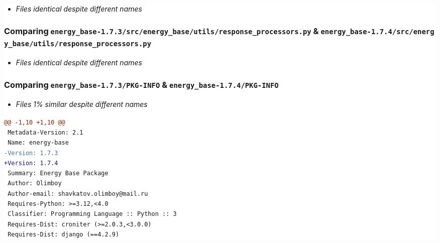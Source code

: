  * *Files identical despite different names*

### Comparing `energy_base-1.7.3/src/energy_base/utils/response_processors.py` & `energy_base-1.7.4/src/energy_base/utils/response_processors.py`

 * *Files identical despite different names*

### Comparing `energy_base-1.7.3/PKG-INFO` & `energy_base-1.7.4/PKG-INFO`

 * *Files 1% similar despite different names*

```diff
@@ -1,10 +1,10 @@
 Metadata-Version: 2.1
 Name: energy-base
-Version: 1.7.3
+Version: 1.7.4
 Summary: Energy Base Package
 Author: Olimboy
 Author-email: shavkatov.olimboy@mail.ru
 Requires-Python: >=3.12,<4.0
 Classifier: Programming Language :: Python :: 3
 Requires-Dist: croniter (>=2.0.3,<3.0.0)
 Requires-Dist: django (==4.2.9)
```

